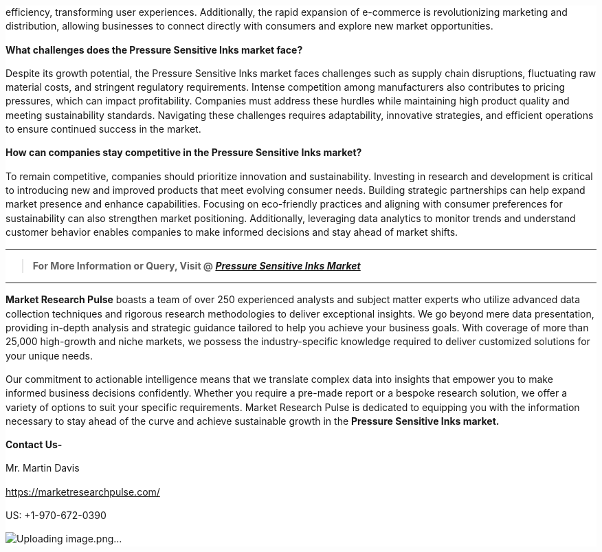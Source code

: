 efficiency, transforming user experiences. Additionally, the rapid expansion of e-commerce is revolutionizing marketing and distribution, allowing businesses to connect directly with consumers and explore new market opportunities.</p><p><strong>What challenges does the Pressure Sensitive Inks market face?</strong></p><p>Despite its growth potential, the Pressure Sensitive Inks market faces challenges such as supply chain disruptions, fluctuating raw material costs, and stringent regulatory requirements. Intense competition among manufacturers also contributes to pricing pressures, which can impact profitability. Companies must address these hurdles while maintaining high product quality and meeting sustainability standards. Navigating these challenges requires adaptability, innovative strategies, and efficient operations to ensure continued success in the market.</p><p><strong>How can companies stay competitive in the Pressure Sensitive Inks market?</strong></p><p>To remain competitive, companies should prioritize innovation and sustainability. Investing in research and development is critical to introducing new and improved products that meet evolving consumer needs. Building strategic partnerships can help expand market presence and enhance capabilities. Focusing on eco-friendly practices and aligning with consumer preferences for sustainability can also strengthen market positioning. Additionally, leveraging data analytics to monitor trends and understand customer behavior enables companies to make informed decisions and stay ahead of market shifts.</p><hr /><blockquote><p><strong>For More Information or Query, Visit @&nbsp;<em><a href="https://marketresearchpulse.com/report/49620/pressure-sensitive-inks-market?utm_source=Linkedin&utm_medium=0117">Pressure Sensitive Inks Market</a></em></strong></p></blockquote><hr /><p><strong>Market Research Pulse</strong> boasts a team of over 250 experienced analysts and subject matter experts who utilize advanced data collection techniques and rigorous research methodologies to deliver exceptional insights. We go beyond mere data presentation, providing in-depth analysis and strategic guidance tailored to help you achieve your business goals. With coverage of more than 25,000 high-growth and niche markets, we possess the industry-specific knowledge required to deliver customized solutions for your unique needs.</p><p>Our commitment to actionable intelligence means that we translate complex data into insights that empower you to make informed business decisions confidently. Whether you require a pre-made report or a bespoke research solution, we offer a variety of options to suit your specific requirements. Market Research Pulse is dedicated to equipping you with the information necessary to stay ahead of the curve and achieve sustainable growth in the <strong>Pressure Sensitive Inks market.</strong></p><p><strong>Contact Us-</strong></p><p>Mr. Martin Davis</p><p>https://marketresearchpulse.com/</p><p>US: +1-970-672-0390</p>
![Uploading image.png…]()
